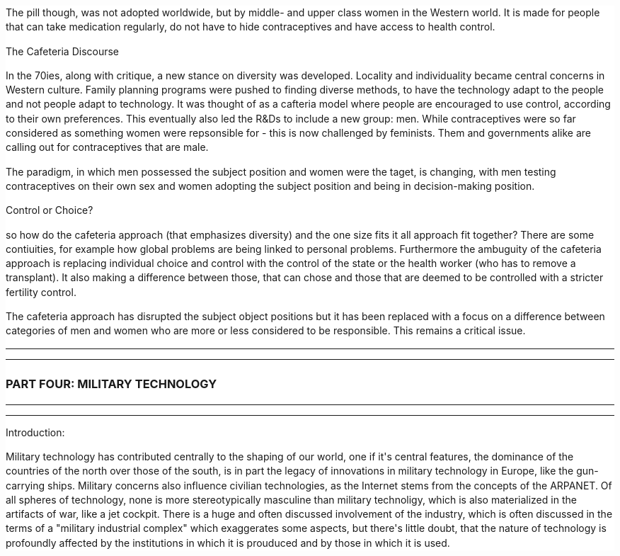 The pill though, was not adopted worldwide, but by middle- and upper class women in the Western world. It is made for people that can take medication regularly, do not have to hide contraceptives and have access to health control. 


The Cafeteria Discourse

In the 70ies, along with critique, a new stance on diversity was developed. Locality and individuality became central concerns in Western culture. Family planning programs were pushed to finding diverse methods, to have the technology adapt to the people and not people adapt to technology. It was thought of as a cafteria model where people are encouraged to use control, according to their own preferences. This eventually also led the R&Ds to include a new group: men. While contraceptives were so far considered as something women were repsonsible for - this is now challenged by feminists. Them and governments alike are calling out for contraceptives that are male.

The paradigm, in which men possessed the subject position and women were the taget, is changing, with men testing contraceptives on their own sex and women adopting the subject position and being in decision-making position. 


Control or Choice?

so how do the cafeteria approach (that emphasizes diversity) and the one size fits it all approach fit together? There are some contiuities, for example how global problems are being linked to personal problems. Furthermore the ambuguity of the cafeteria approach is replacing individual choice and control with the control of the state or the health worker (who has to remove a transplant). It also making a difference between those, that can chose and those that are deemed to be controlled with a stricter fertility control. 

The cafeteria approach has disrupted the subject object positions but it has been replaced with a focus on a difference between categories of men and women who are more or less considered to be responsible. This remains a critical issue. 





--------------------------------------------------------------------------------------------
--------------------------------------------------------------------------------------------

### PART FOUR: MILITARY TECHNOLOGY

--------------------------------------------------------------------------------------------
--------------------------------------------------------------------------------------------

Introduction: 

Military technology has contributed centrally to the shaping of our world, one if it's central features, the dominance of the countries of the north over those of the south, is in part the legacy of innovations in military technology in Europe, like the gun-carrying ships. Military concerns also influence civilian technologies, as the Internet stems from the concepts of the ARPANET. 
Of all spheres of technology, none is more stereotypically masculine than military technoligy, which is also materialized in the artifacts of war, like a jet cockpit. 
There is a huge and often discussed involvement of the industry, which is often discussed in the terms of a "military industrial complex" which exaggerates some aspects, but there's little doubt, that the nature of technology is profoundly affected by the institutions in which it is prouduced and by those in which it is used. 
